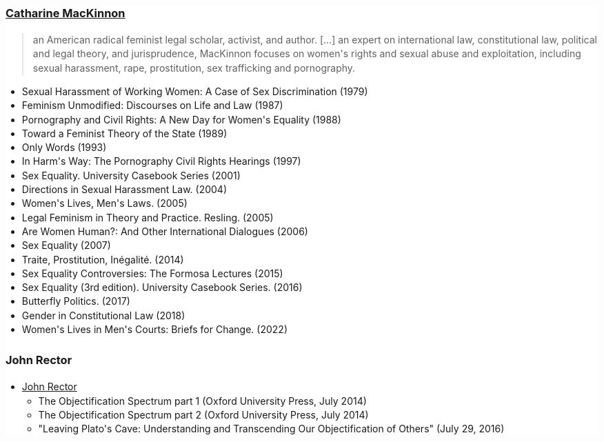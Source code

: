 ### [Catharine MacKinnon](https://en.wikipedia.org/wiki/Catharine_A._MacKinnon)

> an American radical feminist legal scholar, activist, and author. [...] an expert on international law, constitutional law, political and legal theory, and jurisprudence, MacKinnon focuses on women's rights and sexual abuse and exploitation, including sexual harassment, rape, prostitution, sex trafficking and pornography.

* Sexual Harassment of Working Women: A Case of Sex Discrimination (1979)
* Feminism Unmodified: Discourses on Life and Law (1987)
* Pornography and Civil Rights: A New Day for Women's Equality (1988)
* Toward a Feminist Theory of the State (1989)
* Only Words (1993)
* In Harm's Way: The Pornography Civil Rights Hearings (1997)
* Sex Equality. University Casebook Series (2001)
* Directions in Sexual Harassment Law. (2004)
* Women's Lives, Men's Laws. (2005)
* Legal Feminism in Theory and Practice. Resling. (2005)
* Are Women Human?: And Other International Dialogues (2006)
* Sex Equality (2007)
* Traite, Prostitution, Inégalité. (2014)
* Sex Equality Controversies: The Formosa Lectures (2015)
* Sex Equality (3rd edition). University Casebook Series. (2016)
* Butterfly Politics. (2017)
* Gender in Constitutional Law (2018)
* Women's Lives in Men's Courts: Briefs for Change. (2022)

### John Rector
* [John Rector](https://www.youtube.com/channel/UCkr7q0ZPyamw9betTks35VQ)
  - The Objectification Spectrum part 1 (Oxford University Press, July 2014)
  - The Objectification Spectrum part 2 (Oxford University Press, July 2014)
  - "Leaving Plato's Cave: Understanding and Transcending Our Objectification of Others" (July 29, 2016)
